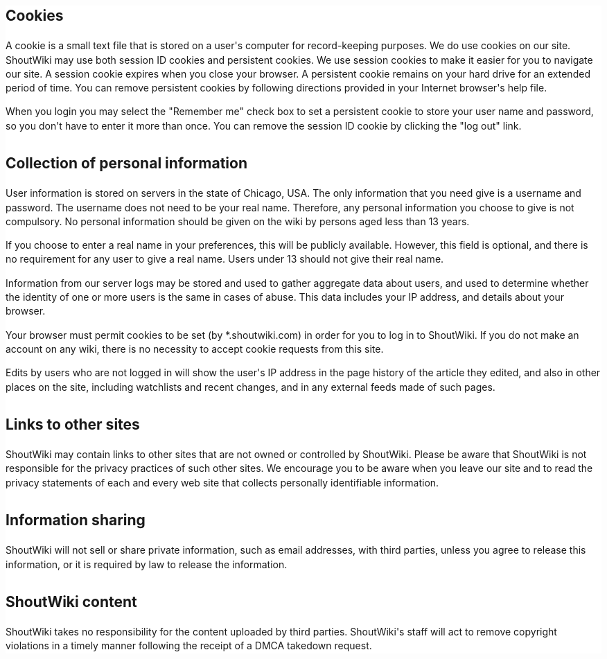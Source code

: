 Cookies
-------

A cookie is a small text file that is stored on a user's computer for record-keeping purposes. We do use cookies on our site. ShoutWiki may use both session ID cookies and persistent cookies. We use session cookies to make it easier for you to navigate our site. A session cookie expires when you close your browser. A persistent cookie remains on your hard drive for an extended period of time. You can remove persistent cookies by following directions provided in your Internet browser's help file.

When you login you may select the "Remember me" check box to set a persistent cookie to store your user name and password, so you don't have to enter it more than once. You can remove the session ID cookie by clicking the "log out" link.

Collection of personal information
----------------------------------

User information is stored on servers in the state of Chicago, USA. The only information that you need give is a username and password. The username does not need to be your real name. Therefore, any personal information you choose to give is not compulsory. No personal information should be given on the wiki by persons aged less than 13 years.

If you choose to enter a real name in your preferences, this will be publicly available. However, this field is optional, and there is no requirement for any user to give a real name. Users under 13 should not give their real name.

Information from our server logs may be stored and used to gather aggregate data about users, and used to determine whether the identity of one or more users is the same in cases of abuse. This data includes your IP address, and details about your browser.

Your browser must permit cookies to be set (by \*.shoutwiki.com) in order for you to log in to ShoutWiki. If you do not make an account on any wiki, there is no necessity to accept cookie requests from this site.

Edits by users who are not logged in will show the user's IP address in the page history of the article they edited, and also in other places on the site, including watchlists and recent changes, and in any external feeds made of such pages.

Links to other sites
--------------------

ShoutWiki may contain links to other sites that are not owned or controlled by ShoutWiki. Please be aware that ShoutWiki is not responsible for the privacy practices of such other sites. We encourage you to be aware when you leave our site and to read the privacy statements of each and every web site that collects personally identifiable information.

Information sharing
-------------------

ShoutWiki will not sell or share private information, such as email addresses, with third parties, unless you agree to release this information, or it is required by law to release the information.

ShoutWiki content
-----------------

ShoutWiki takes no responsibility for the content uploaded by third parties. ShoutWiki's staff will act to remove copyright violations in a timely manner following the receipt of a DMCA takedown request.
